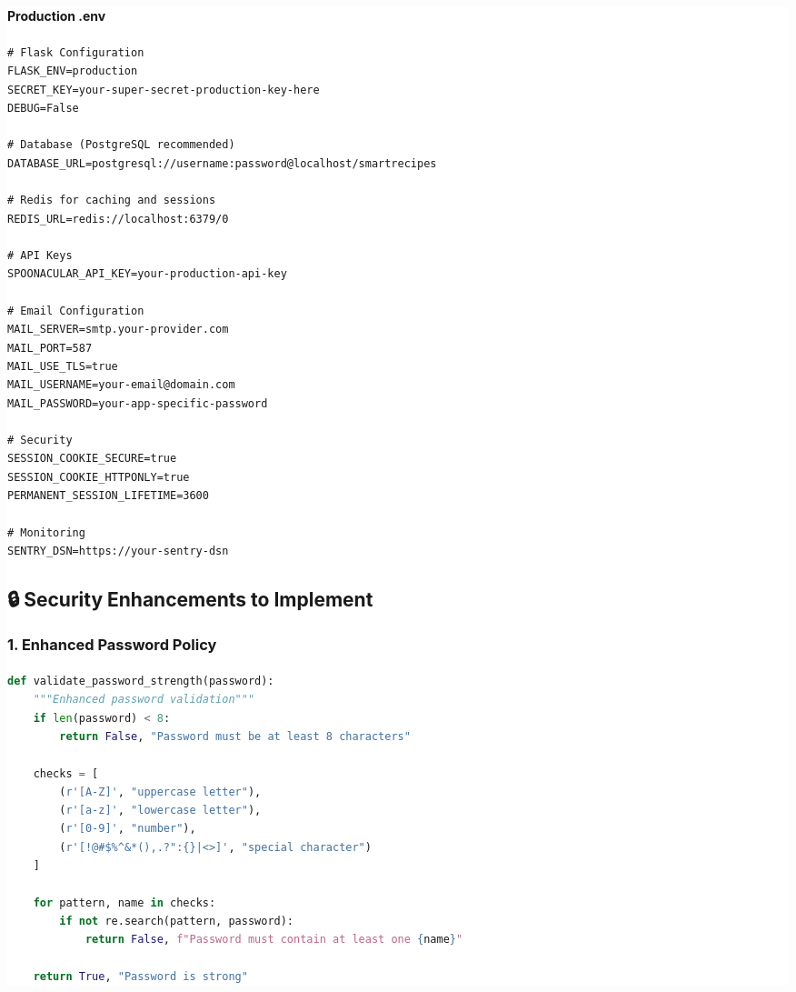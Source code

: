 #### Production .env
```env
# Flask Configuration
FLASK_ENV=production
SECRET_KEY=your-super-secret-production-key-here
DEBUG=False

# Database (PostgreSQL recommended)
DATABASE_URL=postgresql://username:password@localhost/smartrecipes

# Redis for caching and sessions
REDIS_URL=redis://localhost:6379/0

# API Keys
SPOONACULAR_API_KEY=your-production-api-key

# Email Configuration
MAIL_SERVER=smtp.your-provider.com
MAIL_PORT=587
MAIL_USE_TLS=true
MAIL_USERNAME=your-email@domain.com
MAIL_PASSWORD=your-app-specific-password

# Security
SESSION_COOKIE_SECURE=true
SESSION_COOKIE_HTTPONLY=true
PERMANENT_SESSION_LIFETIME=3600

# Monitoring
SENTRY_DSN=https://your-sentry-dsn
```

## 🔒 **Security Enhancements to Implement**

### 1. **Enhanced Password Policy**
```python
def validate_password_strength(password):
    """Enhanced password validation"""
    if len(password) < 8:
        return False, "Password must be at least 8 characters"
    
    checks = [
        (r'[A-Z]', "uppercase letter"),
        (r'[a-z]', "lowercase letter"),
        (r'[0-9]', "number"),
        (r'[!@#$%^&*(),.?":{}|<>]', "special character")
    ]
    
    for pattern, name in checks:
        if not re.search(pattern, password):
            return False, f"Password must contain at least one {name}"
    
    return True, "Password is strong"
```
